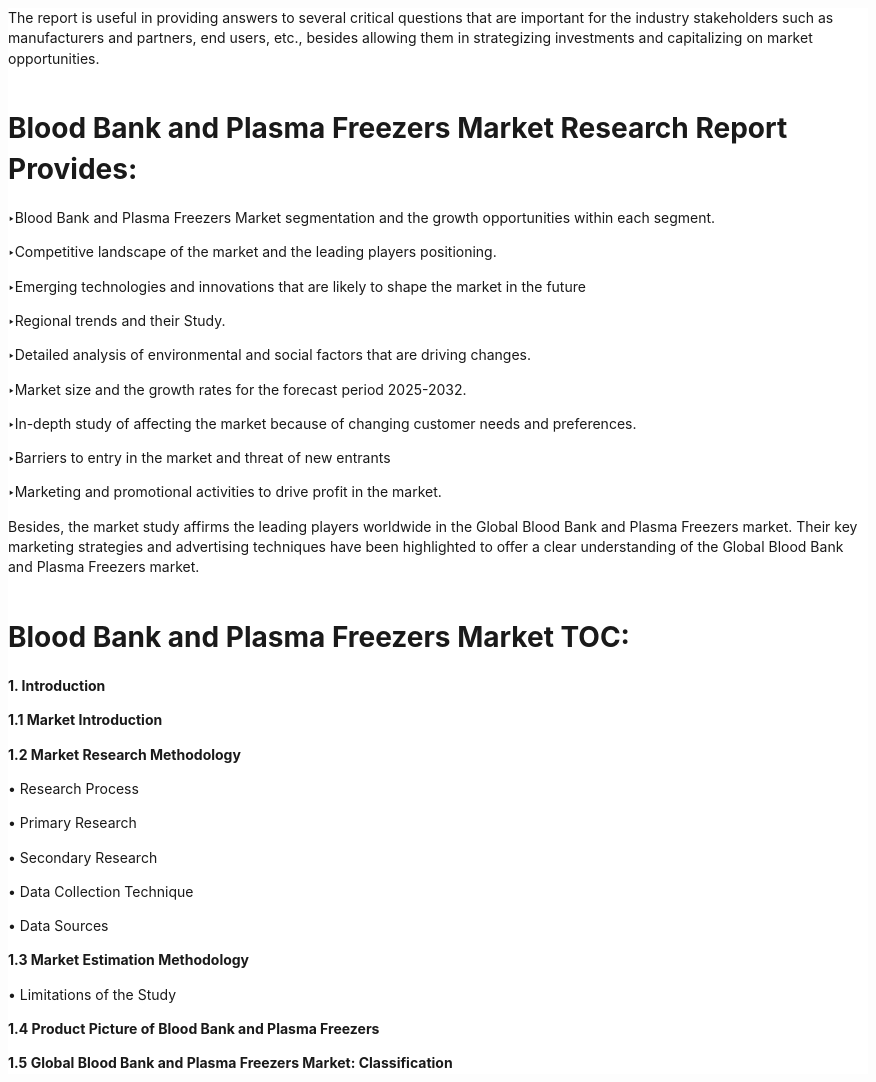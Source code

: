 The report is useful in providing answers to several critical questions that are important for the industry stakeholders such as manufacturers and partners, end users, etc., besides allowing them in strategizing investments and capitalizing on market opportunities.

# <strong>Blood Bank and Plasma Freezers Market Research Report Provides:</strong>

<strong>‣</strong>Blood Bank and Plasma Freezers Market segmentation and the growth opportunities within each segment.

<strong>‣</strong>Competitive landscape of the market and the leading players positioning.

<strong>‣</strong>Emerging technologies and innovations that are likely to shape the market in the future

<strong>‣</strong>Regional trends and their Study.

<strong>‣</strong>Detailed analysis of environmental and social factors that are driving changes.

<strong>‣</strong>Market size and the growth rates for the forecast period 2025-2032.

<strong>‣</strong>In-depth study of affecting the market because of changing customer needs and preferences.

<strong>‣</strong>Barriers to entry in the market and threat of new entrants

<strong>‣</strong>Marketing and promotional activities to drive profit in the market.

Besides, the market study affirms the leading players worldwide in the Global Blood Bank and Plasma Freezers market. Their key marketing strategies and advertising techniques have been highlighted to offer a clear understanding of the Global Blood Bank and Plasma Freezers market.

# <strong>Blood Bank and Plasma Freezers Market TOC:</strong>

<strong>1. Introduction</strong>

<strong>1.1 Market Introduction</strong>

<strong>1.2 Market Research Methodology</strong>

• Research Process

• Primary Research

• Secondary Research

• Data Collection Technique

• Data Sources

<strong>1.3 Market Estimation Methodology</strong>

• Limitations of the Study

<strong>1.4 Product Picture of Blood Bank and Plasma Freezers</strong>

<strong>1.5 Global Blood Bank and Plasma Freezers Market: Classification</strong>
